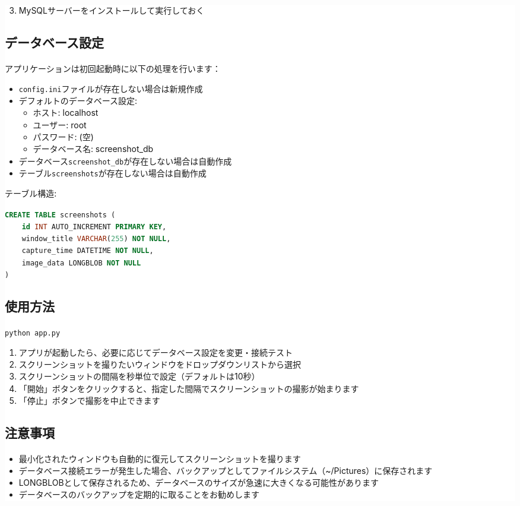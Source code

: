 3. MySQLサーバーをインストールして実行しておく

## データベース設定

アプリケーションは初回起動時に以下の処理を行います：

- `config.ini`ファイルが存在しない場合は新規作成
- デフォルトのデータベース設定:
  - ホスト: localhost
  - ユーザー: root
  - パスワード: (空)
  - データベース名: screenshot_db
- データベース`screenshot_db`が存在しない場合は自動作成
- テーブル`screenshots`が存在しない場合は自動作成

テーブル構造:
```sql
CREATE TABLE screenshots (
    id INT AUTO_INCREMENT PRIMARY KEY,
    window_title VARCHAR(255) NOT NULL,
    capture_time DATETIME NOT NULL,
    image_data LONGBLOB NOT NULL
)
```

## 使用方法

```
python app.py
```

1. アプリが起動したら、必要に応じてデータベース設定を変更・接続テスト
2. スクリーンショットを撮りたいウィンドウをドロップダウンリストから選択
3. スクリーンショットの間隔を秒単位で設定（デフォルトは10秒）
4. 「開始」ボタンをクリックすると、指定した間隔でスクリーンショットの撮影が始まります
5. 「停止」ボタンで撮影を中止できます

## 注意事項

- 最小化されたウィンドウも自動的に復元してスクリーンショットを撮ります
- データベース接続エラーが発生した場合、バックアップとしてファイルシステム（~/Pictures）に保存されます
- LONGBLOBとして保存されるため、データベースのサイズが急速に大きくなる可能性があります
- データベースのバックアップを定期的に取ることをお勧めします
